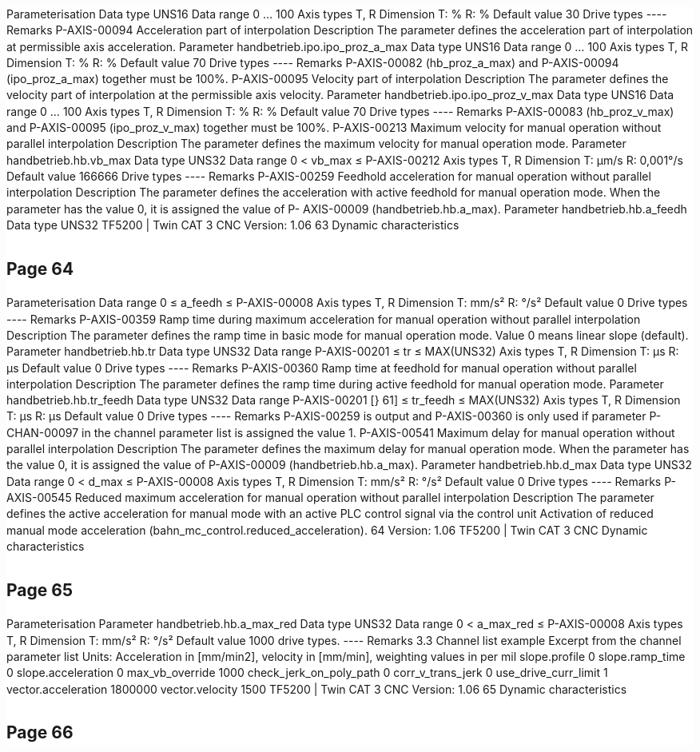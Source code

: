 Parameterisation Data type UNS16 Data range 0 … 100 Axis types T, R Dimension T: % R: % Default value 30 Drive types ---- Remarks P-AXIS-00094 Acceleration part of interpolation Description The parameter defines the acceleration part of interpolation at permissible axis acceleration. Parameter handbetrieb.ipo.ipo_proz_a_max Data type UNS16 Data range 0 … 100 Axis types T, R Dimension T: % R: % Default value 70 Drive types ---- Remarks P-AXIS-00082 (hb_proz_a_max) and P-AXIS-00094 (ipo_proz_a_max) together must be 100%. P-AXIS-00095 Velocity part of interpolation Description The parameter defines the velocity part of interpolation at the permissible axis velocity. Parameter handbetrieb.ipo.ipo_proz_v_max Data type UNS16 Data range 0 … 100 Axis types T, R Dimension T: % R: % Default value 70 Drive types ---- Remarks P-AXIS-00083 (hb_proz_v_max) and P-AXIS-00095 (ipo_proz_v_max) together must be 100%. P-AXIS-00213 Maximum velocity for manual operation without parallel interpolation Description The parameter defines the maximum velocity for manual operation mode. Parameter handbetrieb.hb.vb_max Data type UNS32 Data range 0 < vb_max ≤ P-AXIS-00212 Axis types T, R Dimension T: µm/s R: 0,001°/s Default value 166666 Drive types ---- Remarks P-AXIS-00259 Feedhold acceleration for manual operation without parallel interpolation Description The parameter defines the acceleration with active feedhold for manual operation mode. When the parameter has the value 0, it is assigned the value of P- AXIS-00009 (handbetrieb.hb.a_max). Parameter handbetrieb.hb.a_feedh Data type UNS32 TF5200 | Twin CAT 3 CNC Version: 1.06 63 Dynamic characteristics
## Page 64

Parameterisation Data range 0 ≤ a_feedh ≤ P-AXIS-00008 Axis types T, R Dimension T: mm/s² R: °/s² Default value 0 Drive types ---- Remarks P-AXIS-00359 Ramp time during maximum acceleration for manual operation without parallel interpolation Description The parameter defines the ramp time in basic mode for manual operation mode. Value 0 means linear slope (default). Parameter handbetrieb.hb.tr Data type UNS32 Data range P-AXIS-00201 ≤ tr ≤ MAX(UNS32) Axis types T, R Dimension T: µs R: µs Default value 0 Drive types ---- Remarks P-AXIS-00360 Ramp time at feedhold for manual operation without parallel interpolation Description The parameter defines the ramp time during active feedhold for manual operation mode. Parameter handbetrieb.hb.tr_feedh Data type UNS32 Data range P-AXIS-00201 [} 61] ≤ tr_feedh ≤ MAX(UNS32) Axis types T, R Dimension T: µs R: µs Default value 0 Drive types ---- Remarks P-AXIS-00259 is output and P-AXIS-00360 is only used if parameter P- CHAN-00097 in the channel parameter list is assigned the value 1. P-AXIS-00541 Maximum delay for manual operation without parallel interpolation Description The parameter defines the maximum delay for manual operation mode. When the parameter has the value 0, it is assigned the value of P-AXIS-00009 (handbetrieb.hb.a_max). Parameter handbetrieb.hb.d_max Data type UNS32 Data range 0 < d_max ≤ P-AXIS-00008 Axis types T, R Dimension T: mm/s² R: °/s² Default value 0 Drive types ---- Remarks P-AXIS-00545 Reduced maximum acceleration for manual operation without parallel interpolation Description The parameter defines the active acceleration for manual mode with an active PLC control signal via the control unit Activation of reduced manual mode acceleration (bahn_mc_control.reduced_acceleration). 64 Version: 1.06 TF5200 | Twin CAT 3 CNC Dynamic characteristics
## Page 65

Parameterisation Parameter handbetrieb.hb.a_max_red Data type UNS32 Data range 0 < a_max_red ≤ P-AXIS-00008 Axis types T, R Dimension T: mm/s² R: °/s² Default value 1000 drive types. ---- Remarks 3.3 Channel list example Excerpt from the channel parameter list Units: Acceleration in [mm/min2], velocity in [mm/min], weighting values in per mil slope.profile 0 slope.ramp_time 0 slope.acceleration 0 max_vb_override 1000 check_jerk_on_poly_path 0 corr_v_trans_jerk 0 use_drive_curr_limit 1 vector.acceleration 1800000 vector.velocity 1500 TF5200 | Twin CAT 3 CNC Version: 1.06 65 Dynamic characteristics
## Page 66
